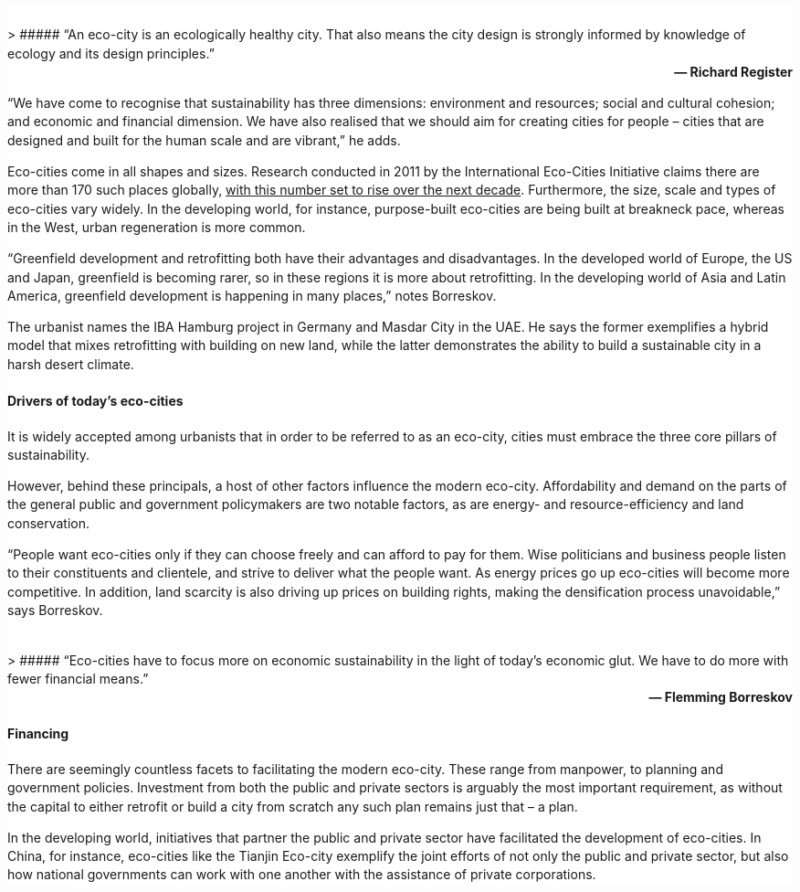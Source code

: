 <br>
> ##### “An eco-city is an ecologically healthy city. That also means the city design is strongly informed by knowledge of ecology and its design principles.”

<div align="right"><b>— Richard Register</b></div>

“We have come to recognise that sustainability has three dimensions: environment and resources; social and cultural cohesion; and economic and financial dimension. We have also realised that we should aim for creating cities for people – cities that are designed and built for the human scale and are vibrant,” he adds.

Eco-cities come in all shapes and sizes. Research conducted in 2011 by the International Eco-Cities Initiative claims there are more than 170 such places globally, [with this number set to rise over the next decade](http://www.westminster.ac.uk/?a=119909). Furthermore, the size, scale and types of eco-cities vary widely. In the developing world, for instance, purpose-built eco-cities are being built at breakneck pace, whereas in the West, urban regeneration is more common.

“Greenfield development and retrofitting both have their advantages and disadvantages. In the developed world of Europe, the US and Japan, greenfield is becoming rarer, so in these regions it is more about retrofitting. In the developing world of Asia and Latin America, greenfield development is happening in many places,” notes Borreskov.

The urbanist names the IBA Hamburg project in Germany and Masdar City in the UAE. He says the former exemplifies a hybrid model that mixes retrofitting with building on new land, while the latter demonstrates the ability to build a sustainable city in a harsh desert climate.

#### **Drivers of today’s eco-cities**

It is widely accepted among urbanists that in order to be referred to as an eco-city, cities must embrace the three core pillars of sustainability.

However, behind these principals, a host of other factors influence the modern eco-city. Affordability and demand on the parts of the general public and government policymakers are two notable factors, as are energy- and resource-efficiency and land conservation.

“People want eco-cities only if they can choose freely and can afford to pay for them. Wise politicians and business people listen to their constituents and clientele, and strive to deliver what the people want. As energy prices go up eco-cities will become more competitive. In addition, land scarcity is also driving up prices on building rights, making the densification process unavoidable,” says Borreskov.

<br>
> ##### “Eco-cities have to focus more on economic sustainability in the light of today’s economic glut. We have to do more with fewer financial means.”

<div align="right"><b>— Flemming Borreskov</b></div>

#### **Financing**

There are seemingly countless facets to facilitating the modern eco-city. These range from manpower, to planning and government policies. Investment from both the public and private sectors is arguably the most important requirement, as without the capital to either retrofit or build a city from scratch any such plan remains just that – a plan.

In the developing world, initiatives that partner the public and private sector have facilitated the development of eco-cities. In China, for instance, eco-cities like the Tianjin Eco-city exemplify the joint efforts of not only the public and private sector, but also how national governments can work with one another with the assistance of private corporations.
